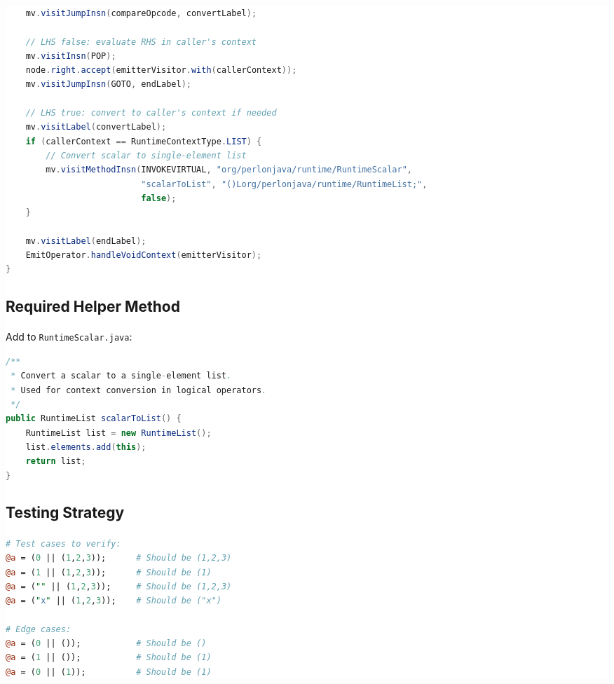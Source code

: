    ```java
       mv.visitJumpInsn(compareOpcode, convertLabel);
       
       // LHS false: evaluate RHS in caller's context
       mv.visitInsn(POP);
       node.right.accept(emitterVisitor.with(callerContext));
       mv.visitJumpInsn(GOTO, endLabel);
       
       // LHS true: convert to caller's context if needed
       mv.visitLabel(convertLabel);
       if (callerContext == RuntimeContextType.LIST) {
           // Convert scalar to single-element list
           mv.visitMethodInsn(INVOKEVIRTUAL, "org/perlonjava/runtime/RuntimeScalar",
                              "scalarToList", "()Lorg/perlonjava/runtime/RuntimeList;", 
                              false);
       }
       
       mv.visitLabel(endLabel);
       EmitOperator.handleVoidContext(emitterVisitor);
   }
   ```

## Required Helper Method

Add to `RuntimeScalar.java`:
```java
/**
 * Convert a scalar to a single-element list.
 * Used for context conversion in logical operators.
 */
public RuntimeList scalarToList() {
    RuntimeList list = new RuntimeList();
    list.elements.add(this);
    return list;
}
```

## Testing Strategy

```perl
# Test cases to verify:
@a = (0 || (1,2,3));      # Should be (1,2,3)
@a = (1 || (1,2,3));      # Should be (1)
@a = ("" || (1,2,3));     # Should be (1,2,3)
@a = ("x" || (1,2,3));    # Should be ("x")

# Edge cases:
@a = (0 || ());           # Should be ()
@a = (1 || ());           # Should be (1)
@a = (0 || (1));          # Should be (1)
```
